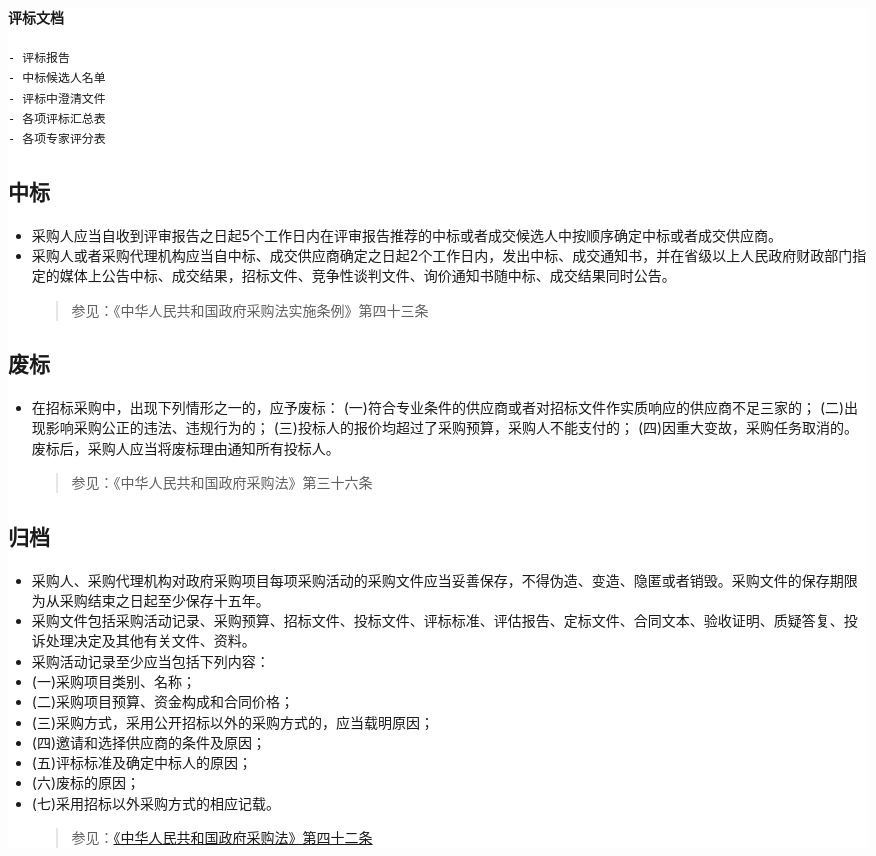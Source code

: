 #### 评标文档
```
- 评标报告
- 中标候选人名单
- 评标中澄清文件
- 各项评标汇总表
- 各项专家评分表
```

## 中标
- 采购人应当自收到评审报告之日起5个工作日内在评审报告推荐的中标或者成交候选人中按顺序确定中标或者成交供应商。
- 采购人或者采购代理机构应当自中标、成交供应商确定之日起2个工作日内，发出中标、成交通知书，并在省级以上人民政府财政部门指定的媒体上公告中标、成交结果，招标文件、竞争性谈判文件、询价通知书随中标、成交结果同时公告。
	> 参见：《中华人民共和国政府采购法实施条例》第四十三条


## 废标
- 在招标采购中，出现下列情形之一的，应予废标：
(一)符合专业条件的供应商或者对招标文件作实质响应的供应商不足三家的；
(二)出现影响采购公正的违法、违规行为的；
(三)投标人的报价均超过了采购预算，采购人不能支付的；
(四)因重大变故，采购任务取消的。
废标后，采购人应当将废标理由通知所有投标人。
	> 参见：《中华人民共和国政府采购法》第三十六条



## 归档
- 采购人、采购代理机构对政府采购项目每项采购活动的采购文件应当妥善保存，不得伪造、变造、隐匿或者销毁。采购文件的保存期限为从采购结束之日起至少保存十五年。
- 采购文件包括采购活动记录、采购预算、招标文件、投标文件、评标标准、评估报告、定标文件、合同文本、验收证明、质疑答复、投诉处理决定及其他有关文件、资料。
- 采购活动记录至少应当包括下列内容：
- (一)采购项目类别、名称；
- (二)采购项目预算、资金构成和合同价格；
- (三)采购方式，采用公开招标以外的采购方式的，应当载明原因；
- (四)邀请和选择供应商的条件及原因；
- (五)评标标准及确定中标人的原因；
- (六)废标的原因；
- (七)采用招标以外采购方式的相应记载。
	> 参见：[《中华人民共和国政府采购法》第四十二条](http://www.gov.cn/gongbao/content/2002/content_61590.htm)